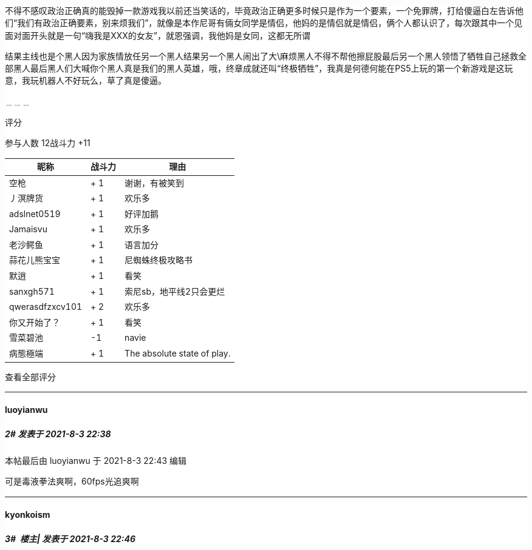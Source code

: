 
不得不感叹政治正确真的能毁掉一款游戏我以前还当笑话的，毕竟政治正确更多时候只是作为一个要素，一个免罪牌，打给傻逼白左告诉他们“我们有政治正确要素，别来烦我们”，就像是本作尼哥有倆女同学是情侣，他妈的是情侣就是情侣，俩个人都认识了，每次跟其中一个见面对面开头就是一句“嗨我是XXX的女友”，就恩强调，我他妈是女同，这都无所谓

结果主线也是个黑人因为家族情放任另一个黑人结果另一个黑人闹出了大\麻烦黑人不得不帮他擦屁股最后另一个黑人领悟了牺牲自己拯救全部黑人最后黑人们大喊你个黑人真是我们的黑人英雄，哦，终章成就还叫“终极牺牲”，我真是何德何能在PS5上玩的第一个新游戏是这玩意，我玩机器人不好玩么，草了真是傻逼。


﹍﹍﹍

评分


 参与人数 12战斗力 +11

|昵称|战斗力|理由|
|----|---|---|
| 空枪| + 1|谢谢，有被笑到|
| 丿溟牌货| + 1|欢乐多|
| adslnet0519| + 1|好评加鹅|
| Jamaisvu| + 1|欢乐多|
| 老沙鳄鱼| + 1|语言加分|
| 蒜花儿熊宝宝| + 1|尼蜘蛛终极攻略书|
| 默逍| + 1|看笑|
| sanxgh571| + 1|索尼sb，地平线2只会更烂|
| qwerasdfzxcv101| + 2|欢乐多|
| 你又开始了？| + 1|看笑|
| 雪菜碧池|-1|navie|
| 病態極端| + 1|The absolute state of play.|


查看全部评分


*****

####  luoyianwu  
##### 2#       发表于 2021-8-3 22:38


 本帖最后由 luoyianwu 于 2021-8-3 22:43 编辑 

可是毒液拳法爽啊，60fps光追爽啊


*****

####  kyonkoism  
##### 3#         楼主| 发表于 2021-8-3 22:46
